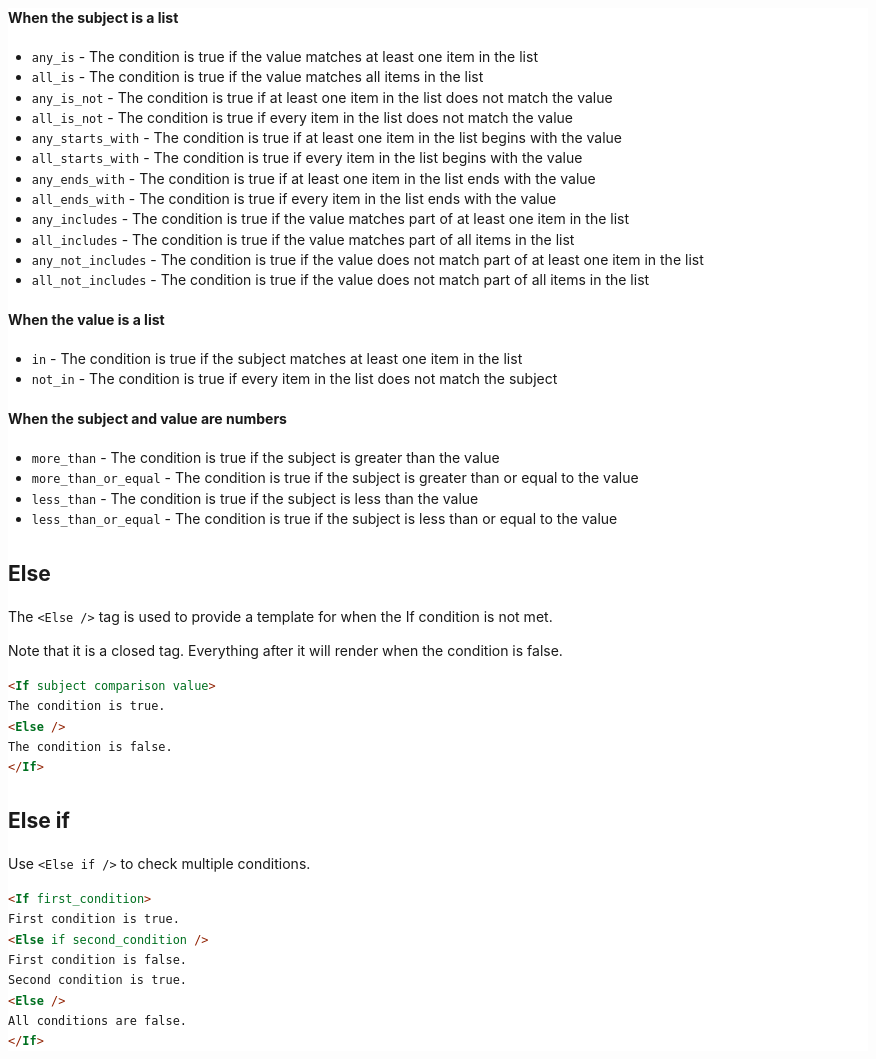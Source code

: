 
#### When the subject is a list

*   `any_is` - The condition is true if the value matches at least one item in the list
*   `all_is` - The condition is true if the value matches all items in the list
*   `any_is_not` - The condition is true if at least one item in the list does not match the value
*   `all_is_not` - The condition is true if every item in the list does not match the value
*   `any_starts_with` - The condition is true if at least one item in the list begins with the value
*   `all_starts_with` - The condition is true if every item in the list begins with the value
*   `any_ends_with` - The condition is true if at least one item in the list ends with the value
*   `all_ends_with` - The condition is true if every item in the list ends with the value
*   `any_includes` - The condition is true if the value matches part of at least one item in the list
*   `all_includes` - The condition is true if the value matches part of all items in the list
*   `any_not_includes` - The condition is true if the value does not match part of at least one item in the list
*   `all_not_includes` - The condition is true if the value does not match part of all items in the list

#### When the value is a list

*   `in` - The condition is true if the subject matches at least one item in the list
*   `not_in` - The condition is true if every item in the list does not match the subject

#### When the subject and value are numbers

*   `more_than` - The condition is true if the subject is greater than the value
*   `more_than_or_equal` - The condition is true if the subject is greater than or equal to the value
*   `less_than` - The condition is true if the subject is less than the value
*   `less_than_or_equal` - The condition is true if the subject is less than or equal to the value

## Else

The `<Else />` tag is used to provide a template for when the If condition is not met.

Note that it is a closed tag. Everything after it will render when the condition is false.
```html
<If subject comparison value>
The condition is true.
<Else />
The condition is false.
</If>
```
## Else if

Use `<Else if />` to check multiple conditions.
```html
<If first_condition>
First condition is true.
<Else if second_condition />
First condition is false.
Second condition is true.
<Else />
All conditions are false.
</If>
```
